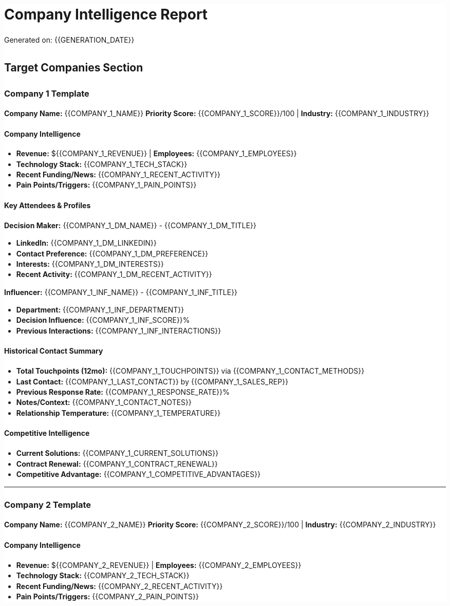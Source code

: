 # Company Intelligence Report

Generated on: {{GENERATION_DATE}}

## Target Companies Section

### Company 1 Template
**Company Name:** {{COMPANY_1_NAME}}
**Priority Score:** {{COMPANY_1_SCORE}}/100 | **Industry:** {{COMPANY_1_INDUSTRY}}

#### Company Intelligence
- **Revenue:** ${{COMPANY_1_REVENUE}} | **Employees:** {{COMPANY_1_EMPLOYEES}}
- **Technology Stack:** {{COMPANY_1_TECH_STACK}}
- **Recent Funding/News:** {{COMPANY_1_RECENT_ACTIVITY}}
- **Pain Points/Triggers:** {{COMPANY_1_PAIN_POINTS}}

#### Key Attendees & Profiles
**Decision Maker:** {{COMPANY_1_DM_NAME}} - {{COMPANY_1_DM_TITLE}}
- **LinkedIn:** {{COMPANY_1_DM_LINKEDIN}}
- **Contact Preference:** {{COMPANY_1_DM_PREFERENCE}}
- **Interests:** {{COMPANY_1_DM_INTERESTS}}
- **Recent Activity:** {{COMPANY_1_DM_RECENT_ACTIVITY}}

**Influencer:** {{COMPANY_1_INF_NAME}} - {{COMPANY_1_INF_TITLE}}
- **Department:** {{COMPANY_1_INF_DEPARTMENT}}
- **Decision Influence:** {{COMPANY_1_INF_SCORE}}%
- **Previous Interactions:** {{COMPANY_1_INF_INTERACTIONS}}

#### Historical Contact Summary
- **Total Touchpoints (12mo):** {{COMPANY_1_TOUCHPOINTS}} via {{COMPANY_1_CONTACT_METHODS}}
- **Last Contact:** {{COMPANY_1_LAST_CONTACT}} by {{COMPANY_1_SALES_REP}}
- **Previous Response Rate:** {{COMPANY_1_RESPONSE_RATE}}%
- **Notes/Context:** {{COMPANY_1_CONTACT_NOTES}}
- **Relationship Temperature:** {{COMPANY_1_TEMPERATURE}}

#### Competitive Intelligence
- **Current Solutions:** {{COMPANY_1_CURRENT_SOLUTIONS}}
- **Contract Renewal:** {{COMPANY_1_CONTRACT_RENEWAL}}
- **Competitive Advantage:** {{COMPANY_1_COMPETITIVE_ADVANTAGES}}

---

### Company 2 Template
**Company Name:** {{COMPANY_2_NAME}}
**Priority Score:** {{COMPANY_2_SCORE}}/100 | **Industry:** {{COMPANY_2_INDUSTRY}}

#### Company Intelligence
- **Revenue:** ${{COMPANY_2_REVENUE}} | **Employees:** {{COMPANY_2_EMPLOYEES}}
- **Technology Stack:** {{COMPANY_2_TECH_STACK}}
- **Recent Funding/News:** {{COMPANY_2_RECENT_ACTIVITY}}
- **Pain Points/Triggers:** {{COMPANY_2_PAIN_POINTS}}
